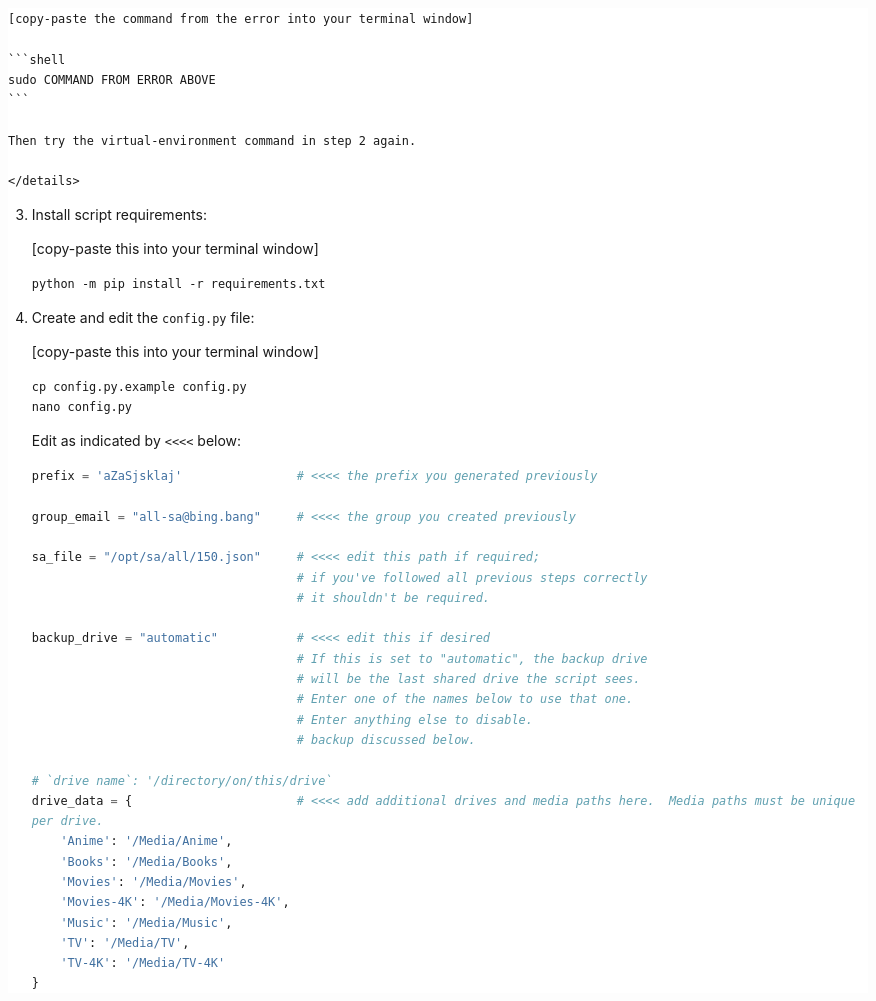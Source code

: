     [copy-paste the command from the error into your terminal window]

    ```shell
    sudo COMMAND FROM ERROR ABOVE
    ```

    Then try the virtual-environment command in step 2 again.

    </details>

3. Install script requirements:

    [copy-paste this into your terminal window]

    ```shell
    python -m pip install -r requirements.txt
    ```

4. Create and edit the `config.py` file:

    [copy-paste this into your terminal window]

    ```shell
    cp config.py.example config.py
    nano config.py
    ```

    Edit as indicated by `<<<<` below:

    ```python
    prefix = 'aZaSjsklaj'                # <<<< the prefix you generated previously

    group_email = "all-sa@bing.bang"     # <<<< the group you created previously

    sa_file = "/opt/sa/all/150.json"     # <<<< edit this path if required;
                                         # if you've followed all previous steps correctly
                                         # it shouldn't be required.

    backup_drive = "automatic"           # <<<< edit this if desired
                                         # If this is set to "automatic", the backup drive
                                         # will be the last shared drive the script sees.
                                         # Enter one of the names below to use that one.
                                         # Enter anything else to disable.
                                         # backup discussed below.

    # `drive name`: '/directory/on/this/drive`
    drive_data = {                       # <<<< add additional drives and media paths here.  Media paths must be unique per drive.
        'Anime': '/Media/Anime',
        'Books': '/Media/Books',
        'Movies': '/Media/Movies',
        'Movies-4K': '/Media/Movies-4K',
        'Music': '/Media/Music',
        'TV': '/Media/TV',
        'TV-4K': '/Media/TV-4K'
    }
    ```
